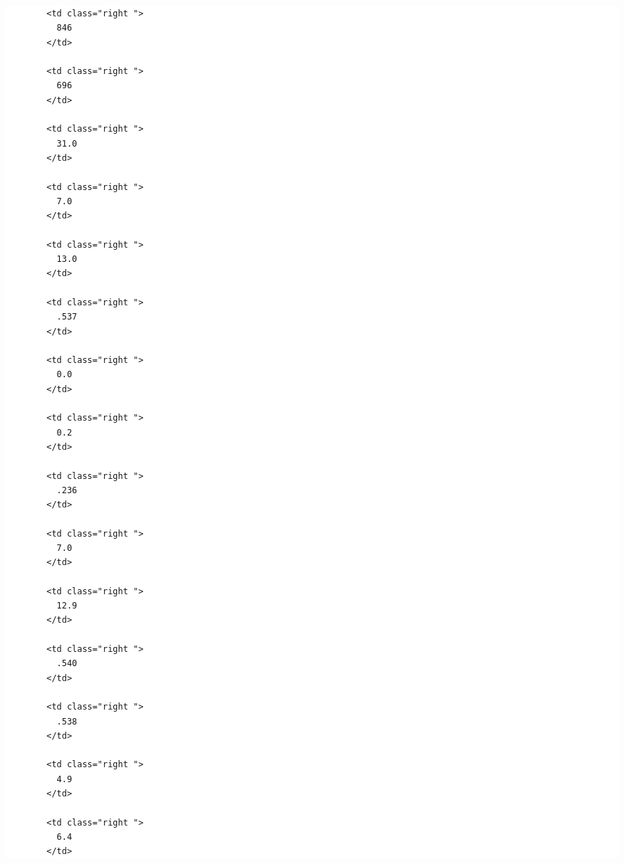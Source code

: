             <td class="right ">
              846
            </td>
            
            <td class="right ">
              696
            </td>
            
            <td class="right ">
              31.0
            </td>
            
            <td class="right ">
              7.0
            </td>
            
            <td class="right ">
              13.0
            </td>
            
            <td class="right ">
              .537
            </td>
            
            <td class="right ">
              0.0
            </td>
            
            <td class="right ">
              0.2
            </td>
            
            <td class="right ">
              .236
            </td>
            
            <td class="right ">
              7.0
            </td>
            
            <td class="right ">
              12.9
            </td>
            
            <td class="right ">
              .540
            </td>
            
            <td class="right ">
              .538
            </td>
            
            <td class="right ">
              4.9
            </td>
            
            <td class="right ">
              6.4
            </td>
            